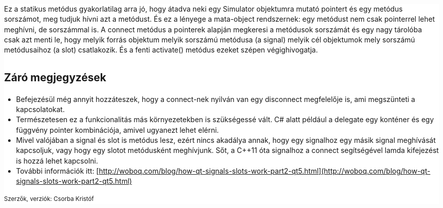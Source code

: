 Ez a statikus metódus gyakorlatilag arra jó, hogy átadva neki egy Simulator objektumra mutató pointert és egy metódus sorszámot, meg tudjuk hívni azt a metódust. És ez a lényege a mata-object rendszernek: egy metódust nem csak pointerrel lehet meghívni, de sorszámmal is. A connect metódus a pointerek alapján megkeresi a metódusok sorszámát és egy nagy tárolóba csak azt menti le, hogy melyik forrás objektum melyik sorszámú metódusa (a signal) melyik cél objektumok mely sorszámú metódusaihoz (a slot) csatlakozik. És a fenti activate() metódus ezeket szépen végighivogatja.

## Záró megjegyzések

  * Befejezésül még annyit hozzáteszek, hogy a connect-nek nyilván van egy disconnect megfelelője is, ami megszünteti a kapcsolatokat.
  * Természetesen ez a funkcionalitás más környezetekben is szükségessé vált. C# alatt például a delegate egy konténer és egy függvény pointer kombinációja, amivel ugyanezt lehet elérni.
  * Mivel valójában a signal és slot is metódus lesz, ezért nincs akadálya annak, hogy egy signalhoz egy másik signal meghívását kapcsoljuk, vagy hogy egy slotot metódusként meghívjunk. Sőt, a C++11 óta signalhoz a connect segítségével lamda kifejezést is hozzá lehet kapcsolni.
  * További információk itt: [http://woboq.com/blog/how-qt-signals-slots-work-part2-qt5.html](http://woboq.com/blog/how-qt-signals-slots-work-part2-qt5.html)

<small>Szerzők, verziók: Csorba Kristóf</small>
